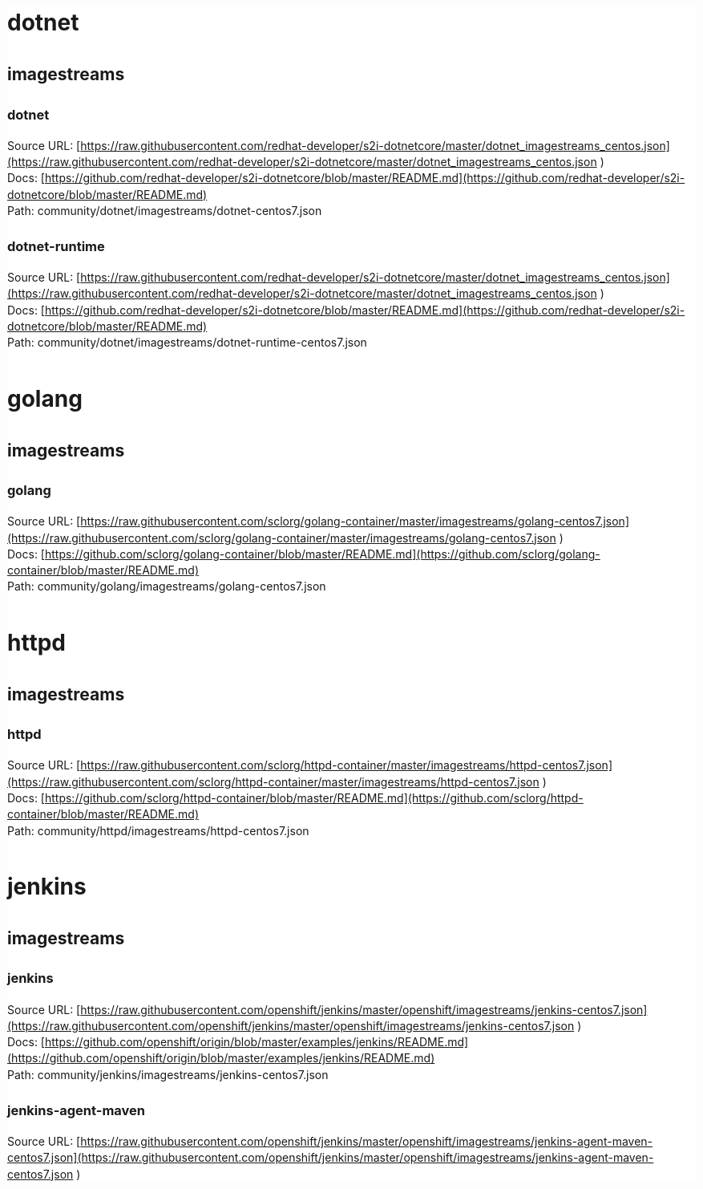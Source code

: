 # dotnet
## imagestreams
### dotnet
Source URL: [https://raw.githubusercontent.com/redhat-developer/s2i-dotnetcore/master/dotnet_imagestreams_centos.json](https://raw.githubusercontent.com/redhat-developer/s2i-dotnetcore/master/dotnet_imagestreams_centos.json )  
Docs: [https://github.com/redhat-developer/s2i-dotnetcore/blob/master/README.md](https://github.com/redhat-developer/s2i-dotnetcore/blob/master/README.md)  
Path: community/dotnet/imagestreams/dotnet-centos7.json  
### dotnet-runtime
Source URL: [https://raw.githubusercontent.com/redhat-developer/s2i-dotnetcore/master/dotnet_imagestreams_centos.json](https://raw.githubusercontent.com/redhat-developer/s2i-dotnetcore/master/dotnet_imagestreams_centos.json )  
Docs: [https://github.com/redhat-developer/s2i-dotnetcore/blob/master/README.md](https://github.com/redhat-developer/s2i-dotnetcore/blob/master/README.md)  
Path: community/dotnet/imagestreams/dotnet-runtime-centos7.json  
# golang
## imagestreams
### golang
Source URL: [https://raw.githubusercontent.com/sclorg/golang-container/master/imagestreams/golang-centos7.json](https://raw.githubusercontent.com/sclorg/golang-container/master/imagestreams/golang-centos7.json )  
Docs: [https://github.com/sclorg/golang-container/blob/master/README.md](https://github.com/sclorg/golang-container/blob/master/README.md)  
Path: community/golang/imagestreams/golang-centos7.json  
# httpd
## imagestreams
### httpd
Source URL: [https://raw.githubusercontent.com/sclorg/httpd-container/master/imagestreams/httpd-centos7.json](https://raw.githubusercontent.com/sclorg/httpd-container/master/imagestreams/httpd-centos7.json )  
Docs: [https://github.com/sclorg/httpd-container/blob/master/README.md](https://github.com/sclorg/httpd-container/blob/master/README.md)  
Path: community/httpd/imagestreams/httpd-centos7.json  
# jenkins
## imagestreams
### jenkins
Source URL: [https://raw.githubusercontent.com/openshift/jenkins/master/openshift/imagestreams/jenkins-centos7.json](https://raw.githubusercontent.com/openshift/jenkins/master/openshift/imagestreams/jenkins-centos7.json )  
Docs: [https://github.com/openshift/origin/blob/master/examples/jenkins/README.md](https://github.com/openshift/origin/blob/master/examples/jenkins/README.md)  
Path: community/jenkins/imagestreams/jenkins-centos7.json  
### jenkins-agent-maven
Source URL: [https://raw.githubusercontent.com/openshift/jenkins/master/openshift/imagestreams/jenkins-agent-maven-centos7.json](https://raw.githubusercontent.com/openshift/jenkins/master/openshift/imagestreams/jenkins-agent-maven-centos7.json )  